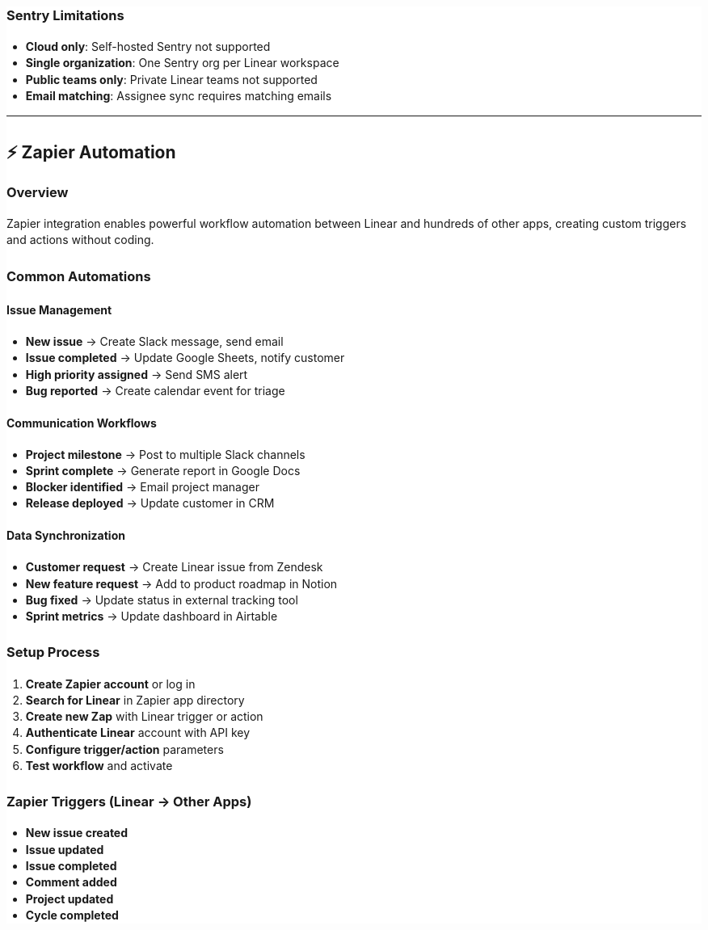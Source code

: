 ### Sentry Limitations
- **Cloud only**: Self-hosted Sentry not supported
- **Single organization**: One Sentry org per Linear workspace
- **Public teams only**: Private Linear teams not supported
- **Email matching**: Assignee sync requires matching emails

---

## ⚡ Zapier Automation

### Overview
Zapier integration enables powerful workflow automation between Linear and hundreds of other apps, creating custom triggers and actions without coding.

### Common Automations

#### Issue Management
- **New issue** → Create Slack message, send email
- **Issue completed** → Update Google Sheets, notify customer
- **High priority assigned** → Send SMS alert
- **Bug reported** → Create calendar event for triage

#### Communication Workflows
- **Project milestone** → Post to multiple Slack channels
- **Sprint complete** → Generate report in Google Docs
- **Blocker identified** → Email project manager
- **Release deployed** → Update customer in CRM

#### Data Synchronization
- **Customer request** → Create Linear issue from Zendesk
- **New feature request** → Add to product roadmap in Notion
- **Bug fixed** → Update status in external tracking tool
- **Sprint metrics** → Update dashboard in Airtable

### Setup Process
1. **Create Zapier account** or log in
2. **Search for Linear** in Zapier app directory
3. **Create new Zap** with Linear trigger or action
4. **Authenticate Linear** account with API key
5. **Configure trigger/action** parameters
6. **Test workflow** and activate

### Zapier Triggers (Linear → Other Apps)
- **New issue created**
- **Issue updated**
- **Issue completed**
- **Comment added**
- **Project updated**
- **Cycle completed**
